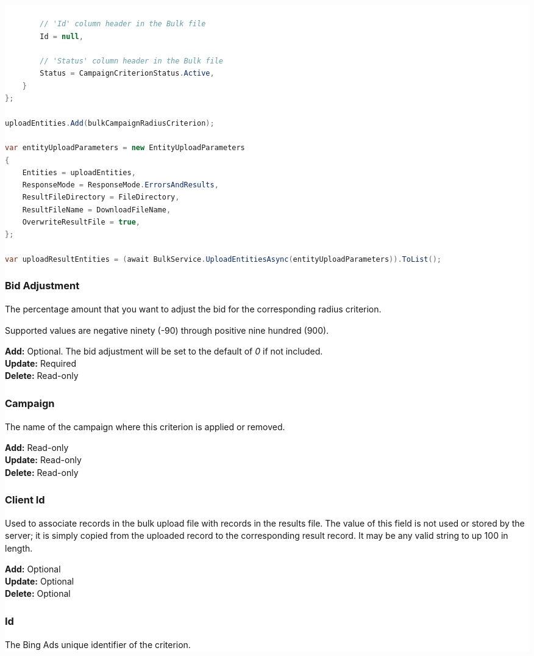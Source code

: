 ```csharp

        // 'Id' column header in the Bulk file
        Id = null,

        // 'Status' column header in the Bulk file
        Status = CampaignCriterionStatus.Active,
    }
};

uploadEntities.Add(bulkCampaignRadiusCriterion);

var entityUploadParameters = new EntityUploadParameters
{
    Entities = uploadEntities,
    ResponseMode = ResponseMode.ErrorsAndResults,
    ResultFileDirectory = FileDirectory,
    ResultFileName = DownloadFileName,
    OverwriteResultFile = true,
};

var uploadResultEntities = (await BulkService.UploadEntitiesAsync(entityUploadParameters)).ToList();
```

### <a name="bidadjustment"></a>Bid Adjustment
The percentage amount that you want to adjust the bid for the corresponding radius criterion. 

Supported values are negative ninety (-90) through positive nine hundred (900). 

**Add:** Optional. The bid adjustment will be set to the default of *0* if not included.  
**Update:** Required  
**Delete:** Read-only  

### <a name="campaign"></a>Campaign
The name of the campaign where this criterion is applied or removed.  

**Add:** Read-only  
**Update:** Read-only  
**Delete:** Read-only  

### <a name="clientid"></a>Client Id
Used to associate records in the bulk upload file with records in the results file. The value of this field is not used or stored by the server; it is simply copied from the uploaded record to the corresponding result record. It may be any valid string to up 100 in length.

**Add:** Optional  
**Update:** Optional    
**Delete:** Optional  

### <a name="id"></a>Id
The Bing Ads unique identifier of the criterion.
